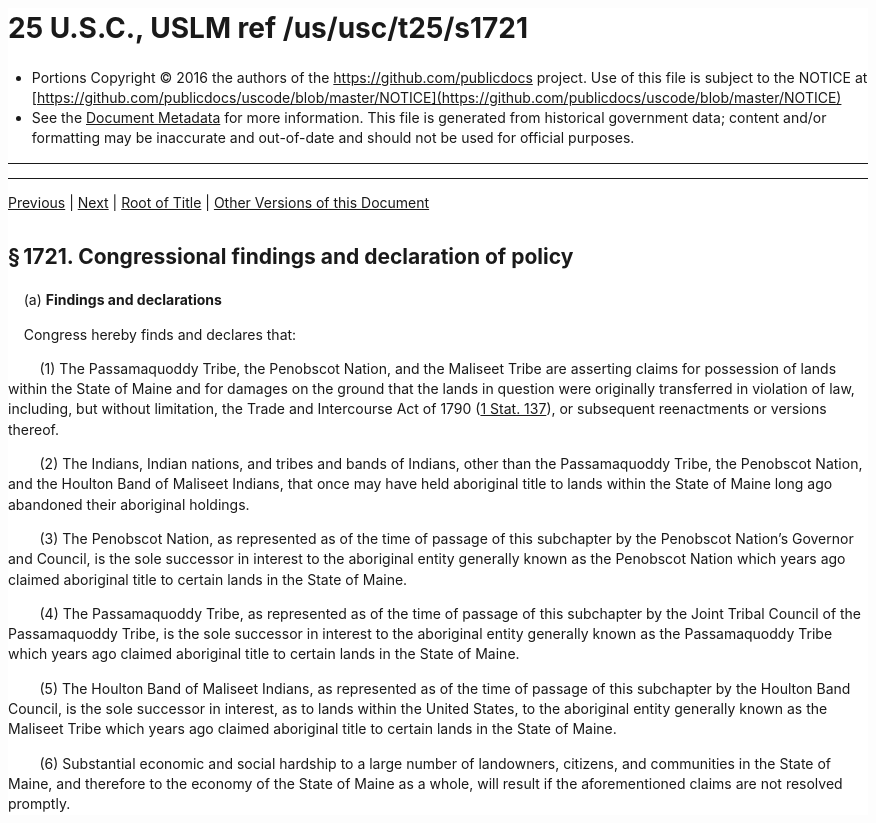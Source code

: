 ---
---

# 25 U.S.C., USLM ref /us/usc/t25/s1721

* Portions Copyright © 2016 the authors of the https://github.com/publicdocs project.
  Use of this file is subject to the NOTICE at [https://github.com/publicdocs/uscode/blob/master/NOTICE](https://github.com/publicdocs/uscode/blob/master/NOTICE)
* See the [Document Metadata](././../../../../..//README.md) for more information.
  This file is generated from historical government data; content and/or formatting may be inaccurate and out-of-date and should not be used for official purposes.

----------
----------

[Previous](./../../../../..//us/usc/t25/ch19/schII/m__us_usc_t25_ch19_schII.md) | [Next](./../../../../..//us/usc/t25/ch19/schII/m__us_usc_t25_s1722.md) | [Root of Title](./../../../../../) | [Other Versions of this Document](https://publicdocs.github.io/go/links?ns=uslm&ref=%2Fus%2Fusc%2Ft25%2Fs1721)

## § 1721. Congressional findings and declaration of policy

    (a) __Findings and declarations__ 

    Congress hereby finds and declares that:

        (1) The Passamaquoddy Tribe, the Penobscot Nation, and the Maliseet Tribe are asserting claims for possession of lands within the State of Maine and for damages on the ground that the lands in question were originally transferred in violation of law, including, but without limitation, the Trade and Intercourse Act of 1790 ([1 Stat. 137][/us/stat/1/137]), or subsequent reenactments or versions thereof.

        (2) The Indians, Indian nations, and tribes and bands of Indians, other than the Passamaquoddy Tribe, the Penobscot Nation, and the Houlton Band of Maliseet Indians, that once may have held aboriginal title to lands within the State of Maine long ago abandoned their aboriginal holdings.

        (3) The Penobscot Nation, as represented as of the time of passage of this subchapter by the Penobscot Nation’s Governor and Council, is the sole successor in interest to the aboriginal entity generally known as the Penobscot Nation which years ago claimed aboriginal title to certain lands in the State of Maine.

        (4) The Passamaquoddy Tribe, as represented as of the time of passage of this subchapter by the Joint Tribal Council of the Passamaquoddy Tribe, is the sole successor in interest to the aboriginal entity generally known as the Passamaquoddy Tribe which years ago claimed aboriginal title to certain lands in the State of Maine.

        (5) The Houlton Band of Maliseet Indians, as represented as of the time of passage of this subchapter by the Houlton Band Council, is the sole successor in interest, as to lands within the United States, to the aboriginal entity generally known as the Maliseet Tribe which years ago claimed aboriginal title to certain lands in the State of Maine.

        (6) Substantial economic and social hardship to a large number of landowners, citizens, and communities in the State of Maine, and therefore to the economy of the State of Maine as a whole, will result if the aforementioned claims are not resolved promptly.


[/us/stat/1/137]: https://publicdocs.github.io/go/links?ns=uslm&ref=%2Fus%2Fstat%2F1%2F137
[/us/pl/96/420/s2]: https://publicdocs.github.io/go/links?ns=uslm&ref=%2Fus%2Fpl%2F96%2F420%2Fs2
[/us/stat/94/1785]: https://publicdocs.github.io/go/links?ns=uslm&ref=%2Fus%2Fstat%2F94%2F1785
[/us/stat/1/137]: https://publicdocs.github.io/go/links?ns=uslm&ref=%2Fus%2Fstat%2F1%2F137
[/us/act/1790-07-22/ch33]: https://publicdocs.github.io/go/links?ns=uslm&ref=%2Fus%2Fact%2F1790-07-22%2Fch33
[/us/stat/1/137]: https://publicdocs.github.io/go/links?ns=uslm&ref=%2Fus%2Fstat%2F1%2F137
[/us/pl/96/420/s1]: https://publicdocs.github.io/go/links?ns=uslm&ref=%2Fus%2Fpl%2F96%2F420%2Fs1
[/us/stat/94/1785]: https://publicdocs.github.io/go/links?ns=uslm&ref=%2Fus%2Fstat%2F94%2F1785
[/us/pl/102/171]: https://publicdocs.github.io/go/links?ns=uslm&ref=%2Fus%2Fpl%2F102%2F171
[/us/stat/105/1143]: https://publicdocs.github.io/go/links?ns=uslm&ref=%2Fus%2Fstat%2F105%2F1143
[/us/usc/t25/s1721]: https://publicdocs.github.io/go/links?ns=uslm&ref=%2Fus%2Fusc%2Ft25%2Fs1721
[/us/act/1938-06-24/s1]: https://publicdocs.github.io/go/links?ns=uslm&ref=%2Fus%2Fact%2F1938-06-24%2Fs1
[/us/stat/52/1037]: https://publicdocs.github.io/go/links?ns=uslm&ref=%2Fus%2Fstat%2F52%2F1037
[/us/usc/t25/s162a]: https://publicdocs.github.io/go/links?ns=uslm&ref=%2Fus%2Fusc%2Ft25%2Fs162a
[/us/usc/t25/s415]: https://publicdocs.github.io/go/links?ns=uslm&ref=%2Fus%2Fusc%2Ft25%2Fs415
[/us/usc/t25/s396a]: https://publicdocs.github.io/go/links?ns=uslm&ref=%2Fus%2Fusc%2Ft25%2Fs396a
[/us/act/1910-06-25/s7]: https://publicdocs.github.io/go/links?ns=uslm&ref=%2Fus%2Fact%2F1910-06-25%2Fs7
[/us/usc/t25/s407]: https://publicdocs.github.io/go/links?ns=uslm&ref=%2Fus%2Fusc%2Ft25%2Fs407
[/us/usc/t25/s323]: https://publicdocs.github.io/go/links?ns=uslm&ref=%2Fus%2Fusc%2Ft25%2Fs323
[/us/usc/t40/s257]: https://publicdocs.github.io/go/links?ns=uslm&ref=%2Fus%2Fusc%2Ft40%2Fs257
[/us/usc/t40/s3113]: https://publicdocs.github.io/go/links?ns=uslm&ref=%2Fus%2Fusc%2Ft40%2Fs3113
[/us/usc/t40/s258a]: https://publicdocs.github.io/go/links?ns=uslm&ref=%2Fus%2Fusc%2Ft40%2Fs258a
[/us/usc/t40/s3114/a]: https://publicdocs.github.io/go/links?ns=uslm&ref=%2Fus%2Fusc%2Ft40%2Fs3114%2Fa
[/us/usc/t25/s450f]: https://publicdocs.github.io/go/links?ns=uslm&ref=%2Fus%2Fusc%2Ft25%2Fs450f
[/us/usc/t25/s1721]: https://publicdocs.github.io/go/links?ns=uslm&ref=%2Fus%2Fusc%2Ft25%2Fs1721
[/us/usc/t25/s1903/8]: https://publicdocs.github.io/go/links?ns=uslm&ref=%2Fus%2Fusc%2Ft25%2Fs1903%2F8
[/us/usc/t25/s1721]: https://publicdocs.github.io/go/links?ns=uslm&ref=%2Fus%2Fusc%2Ft25%2Fs1721
[/us/usc/t25/s1721]: https://publicdocs.github.io/go/links?ns=uslm&ref=%2Fus%2Fusc%2Ft25%2Fs1721
[/us/usc/t25/s1721]: https://publicdocs.github.io/go/links?ns=uslm&ref=%2Fus%2Fusc%2Ft25%2Fs1721